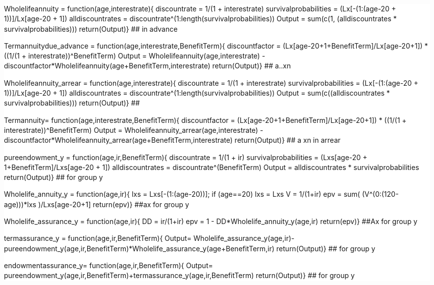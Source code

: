 Wholelifeannuity = function(age,interestrate){
  discountrate = 1/(1 + interestrate)
  survivalprobabilities = (Lx[-(1:(age-20 + 1))]/Lx[age-20 + 1])
  alldiscountrates = discountrate^(1:length(survivalprobabilities))
  Output = sum(c(1, (alldiscountrates * survivalprobabilities)))
  return(Output)} ## in advance


Termannuitydue_advance = function(age,interestrate,BenefitTerm){
  discountfactor = (Lx[age-20+1+BenefitTerm]/Lx[age-20+1]) * ((1/(1 + interestrate))^BenefitTerm)
  Output = Wholelifeannuity(age,interestrate) - discountfactor*Wholelifeannuity(age+BenefitTerm,interestrate)
  return(Output)} ## a..xn

Wholelifeannuity_arrear = function(age,interestrate){
  discountrate = 1/(1 + interestrate)
  survivalprobabilities = (Lx[-(1:(age-20 + 1))]/Lx[age-20 + 1])
  alldiscountrates = discountrate^(1:length(survivalprobabilities))
  Output = sum(c((alldiscountrates * survivalprobabilities)))
  return(Output)} ##


Termannuity= function(age,interestrate,BenefitTerm){
  discountfactor = (Lx[age-20+1+BenefitTerm]/Lx[age-20+1]) * ((1/(1 + interestrate))^BenefitTerm)
  Output = Wholelifeannuity_arrear(age,interestrate) - discountfactor*Wholelifeannuity_arrear(age+BenefitTerm,interestrate)
  return(Output)} ## a xn in arrear



pureendowment_y = function(age,ir,BenefitTerm){
  discountrate = 1/(1 + ir)
  survivalprobabilities = (Lxs[age-20 + 1+BenefitTerm]/Lxs[age-20 + 1])
  alldiscountrates = discountrate^(BenefitTerm)
  Output = alldiscountrates * survivalprobabilities
  return(Output)} ## for group y

Wholelife_annuity_y = function(age,ir){
  lxs = Lxs[-(1:(age-20))]; if (age==20) lxs = Lxs
  V = 1/(1+ir)
  epv = sum( (V^(0:(120-age)))*lxs )/Lxs[age-20+1]
  return(epv)} ##ax for group y

Wholelife_assurance_y = function(age,ir){
  DD = ir/(1+ir)
  epv = 1 - DD*Wholelife_annuity_y(age,ir)
  return(epv)}  ##Ax for group y

termassurance_y = function(age,ir,BenefitTerm){
  Output= Wholelife_assurance_y(age,ir)-pureendowment_y(age,ir,BenefitTerm)*Wholelife_assurance_y(age+BenefitTerm,ir)
  return(Output)} ## for group y

endowmentassurance_y= function(age,ir,BenefitTerm){
  Output= pureendowment_y(age,ir,BenefitTerm)+termassurance_y(age,ir,BenefitTerm)
  return(Output)} ## for group y
